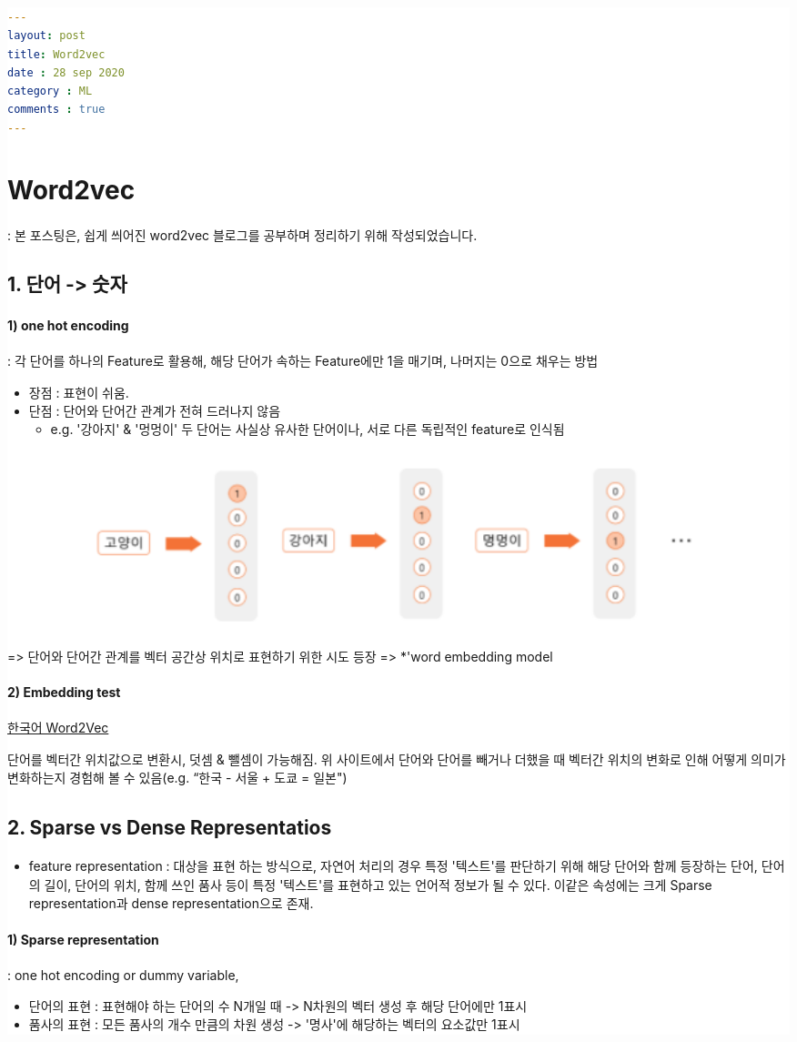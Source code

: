 ```yaml
---
layout: post
title: Word2vec
date : 28 sep 2020
category : ML
comments : true
---
```

# Word2vec

 : 본 포스팅은, 쉽게 씌어진 word2vec 블로그를 공부하며 정리하기 위해 작성되었습니다.

## 1. 단어 -> 숫자
#### 1) one hot encoding
 : 각 단어를 하나의 Feature로 활용해, 해당 단어가 속하는 Feature에만 1을 매기며, 나머지는 0으로 채우는 방법
  - 장점 : 표현이 쉬움.
  - 단점 : 단어와 단어간 관계가 전혀 드러나지 않음
    -  e.g. '강아지' & '멍멍이' 두 단어는 사실상 유사한 단어이나, 서로 다른 독립적인 feature로 인식됨

  <center>  
  <img src = '/assets/word2vec_OHE.png' width = '80%'>
  </center>

 => 단어와 단어간 관계를 벡터 공간상 위치로 표현하기 위한 시도 등장  => *'word embedding model


#### 2) Embedding test
 [한국어 Word2Vec](https://word2vec.kr/search/?query=%ED%95%9C%EA%B5%AD-%EC%84%9C%EC%9A%B8%2B%ED%8C%8C%EB%A6%AC)  

단어를 벡터간 위치값으로 변환시, 덧셈 & 뺄셈이 가능해짐. 위 사이트에서 단어와 단어를 빼거나 더했을 때 벡터간 위치의 변화로 인해 어떻게 의미가 변화하는지 경험해 볼 수 있음(e.g.  “한국 - 서울 + 도쿄 = 일본")


## 2. Sparse vs Dense Representatios
  * feature representation  : 대상을 표현 하는 방식으로, 자연어 처리의 경우 특정 '텍스트'를 판단하기 위해 해당 단어와 함께 등장하는 단어, 단어의 길이, 단어의 위치, 함께 쓰인 품사 등이 특정 '텍스트'를 표현하고 있는 언어적 정보가 될 수 있다. 이같은 속성에는 크게 Sparse representation과 dense representation으로 존재.  

#### 1) Sparse representation
 : one hot encoding or dummy variable,
  - 단어의 표현 : 표현해야 하는 단어의 수 N개일 때 -> N차원의 벡터 생성 후 해당 단어에만 1표시
  - 품사의 표현 : 모든 품사의 개수 만큼의 차원 생성 -> '명사'에 해당하는 벡터의 요소값만 1표시

